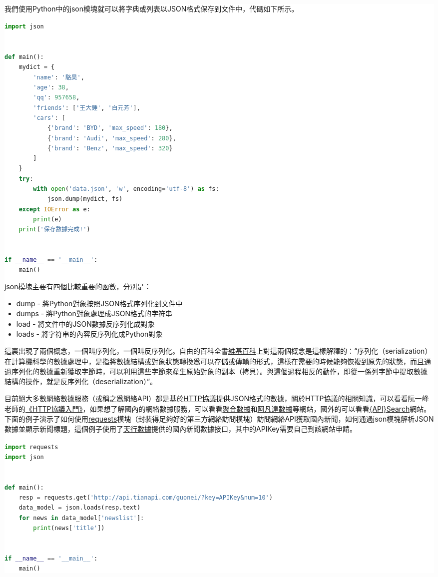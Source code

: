 我們使用Python中的json模塊就可以將字典或列表以JSON格式保存到文件中，代碼如下所示。

```Python
import json


def main():
    mydict = {
        'name': '駱昊',
        'age': 38,
        'qq': 957658,
        'friends': ['王大錘', '白元芳'],
        'cars': [
            {'brand': 'BYD', 'max_speed': 180},
            {'brand': 'Audi', 'max_speed': 280},
            {'brand': 'Benz', 'max_speed': 320}
        ]
    }
    try:
        with open('data.json', 'w', encoding='utf-8') as fs:
            json.dump(mydict, fs)
    except IOError as e:
        print(e)
    print('保存數據完成!')


if __name__ == '__main__':
    main()

```

json模塊主要有四個比較重要的函數，分別是：

- dump - 將Python對象按照JSON格式序列化到文件中
- dumps - 將Python對象處理成JSON格式的字符串
- load - 將文件中的JSON數據反序列化成對象
- loads - 將字符串的內容反序列化成Python對象

這裏出現了兩個概念，一個叫序列化，一個叫反序列化。自由的百科全書[維基百科](https://zh.wikipedia.org/)上對這兩個概念是這樣解釋的：“序列化（serialization）在計算機科學的數據處理中，是指將數據結構或對象狀態轉換爲可以存儲或傳輸的形式，這樣在需要的時候能夠恢複到原先的狀態，而且通過序列化的數據重新獲取字節時，可以利用這些字節來産生原始對象的副本（拷貝）。與這個過程相反的動作，即從一係列字節中提取數據結構的操作，就是反序列化（deserialization）”。

目前絕大多數網絡數據服務（或稱之爲網絡API）都是基於[HTTP協議](https://zh.wikipedia.org/wiki/%E8%B6%85%E6%96%87%E6%9C%AC%E4%BC%A0%E8%BE%93%E5%8D%8F%E8%AE%AE)提供JSON格式的數據，關於HTTP協議的相關知識，可以看看阮一峰老師的[《HTTP協議入門》](http://www.ruanyifeng.com/blog/2016/08/http.html)，如果想了解國內的網絡數據服務，可以看看[聚合數據](https://www.juhe.cn/)和[阿凡達數據](http://www.avatardata.cn/)等網站，國外的可以看看[{API}Search](http://apis.io/)網站。下面的例子演示了如何使用[requests](http://docs.python-requests.org/zh_CN/latest/)模塊（封裝得足夠好的第三方網絡訪問模塊）訪問網絡API獲取國內新聞，如何通過json模塊解析JSON數據並顯示新聞標題，這個例子使用了[天行數據](https://www.tianapi.com/)提供的國內新聞數據接口，其中的APIKey需要自己到該網站申請。

```Python
import requests
import json


def main():
    resp = requests.get('http://api.tianapi.com/guonei/?key=APIKey&num=10')
    data_model = json.loads(resp.text)
    for news in data_model['newslist']:
        print(news['title'])


if __name__ == '__main__':
    main()

```
